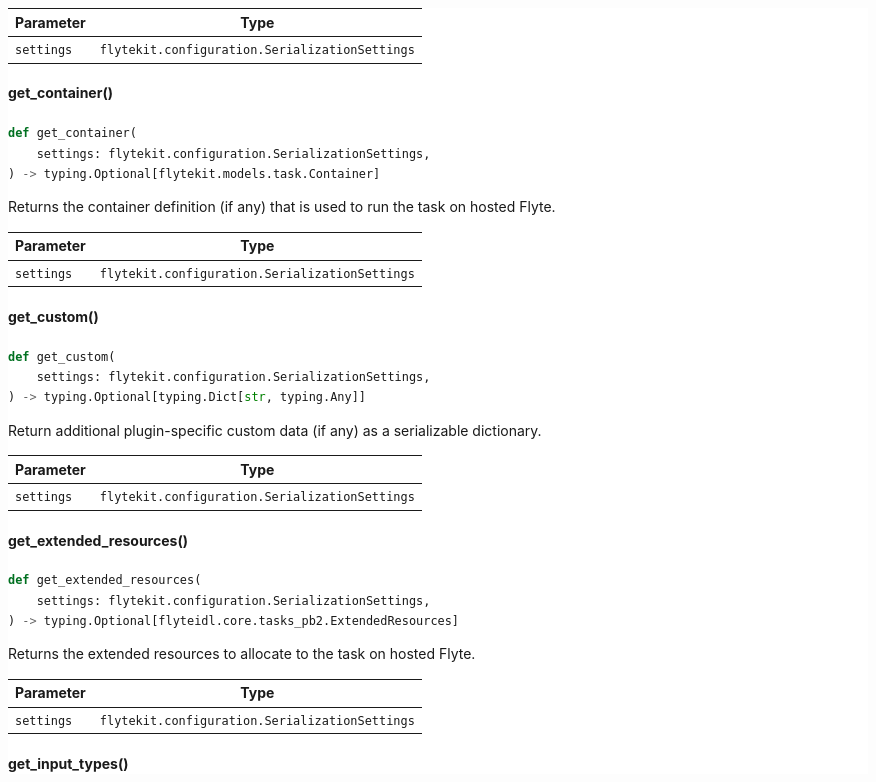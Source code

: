 
| Parameter | Type |
|-|-|
| `settings` | `flytekit.configuration.SerializationSettings` |

#### get_container()

```python
def get_container(
    settings: flytekit.configuration.SerializationSettings,
) -> typing.Optional[flytekit.models.task.Container]
```
Returns the container definition (if any) that is used to run the task on hosted Flyte.


| Parameter | Type |
|-|-|
| `settings` | `flytekit.configuration.SerializationSettings` |

#### get_custom()

```python
def get_custom(
    settings: flytekit.configuration.SerializationSettings,
) -> typing.Optional[typing.Dict[str, typing.Any]]
```
Return additional plugin-specific custom data (if any) as a serializable dictionary.


| Parameter | Type |
|-|-|
| `settings` | `flytekit.configuration.SerializationSettings` |

#### get_extended_resources()

```python
def get_extended_resources(
    settings: flytekit.configuration.SerializationSettings,
) -> typing.Optional[flyteidl.core.tasks_pb2.ExtendedResources]
```
Returns the extended resources to allocate to the task on hosted Flyte.


| Parameter | Type |
|-|-|
| `settings` | `flytekit.configuration.SerializationSettings` |

#### get_input_types()

